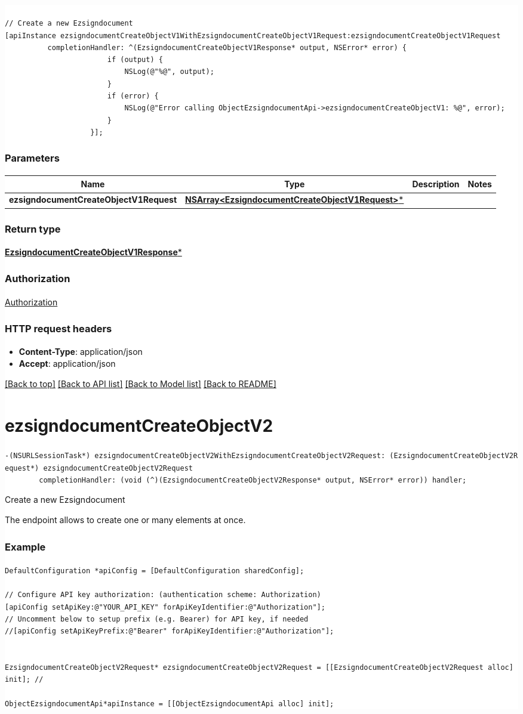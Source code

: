 ```objc

// Create a new Ezsigndocument
[apiInstance ezsigndocumentCreateObjectV1WithEzsigndocumentCreateObjectV1Request:ezsigndocumentCreateObjectV1Request
          completionHandler: ^(EzsigndocumentCreateObjectV1Response* output, NSError* error) {
                        if (output) {
                            NSLog(@"%@", output);
                        }
                        if (error) {
                            NSLog(@"Error calling ObjectEzsigndocumentApi->ezsigndocumentCreateObjectV1: %@", error);
                        }
                    }];
```

### Parameters

Name | Type | Description  | Notes
------------- | ------------- | ------------- | -------------
 **ezsigndocumentCreateObjectV1Request** | [**NSArray&lt;EzsigndocumentCreateObjectV1Request&gt;***](EzsigndocumentCreateObjectV1Request.md)|  | 

### Return type

[**EzsigndocumentCreateObjectV1Response***](EzsigndocumentCreateObjectV1Response.md)

### Authorization

[Authorization](../README.md#Authorization)

### HTTP request headers

 - **Content-Type**: application/json
 - **Accept**: application/json

[[Back to top]](#) [[Back to API list]](../README.md#documentation-for-api-endpoints) [[Back to Model list]](../README.md#documentation-for-models) [[Back to README]](../README.md)

# **ezsigndocumentCreateObjectV2**
```objc
-(NSURLSessionTask*) ezsigndocumentCreateObjectV2WithEzsigndocumentCreateObjectV2Request: (EzsigndocumentCreateObjectV2Request*) ezsigndocumentCreateObjectV2Request
        completionHandler: (void (^)(EzsigndocumentCreateObjectV2Response* output, NSError* error)) handler;
```

Create a new Ezsigndocument

The endpoint allows to create one or many elements at once.

### Example
```objc
DefaultConfiguration *apiConfig = [DefaultConfiguration sharedConfig];

// Configure API key authorization: (authentication scheme: Authorization)
[apiConfig setApiKey:@"YOUR_API_KEY" forApiKeyIdentifier:@"Authorization"];
// Uncomment below to setup prefix (e.g. Bearer) for API key, if needed
//[apiConfig setApiKeyPrefix:@"Bearer" forApiKeyIdentifier:@"Authorization"];


EzsigndocumentCreateObjectV2Request* ezsigndocumentCreateObjectV2Request = [[EzsigndocumentCreateObjectV2Request alloc] init]; // 

ObjectEzsigndocumentApi*apiInstance = [[ObjectEzsigndocumentApi alloc] init];
```